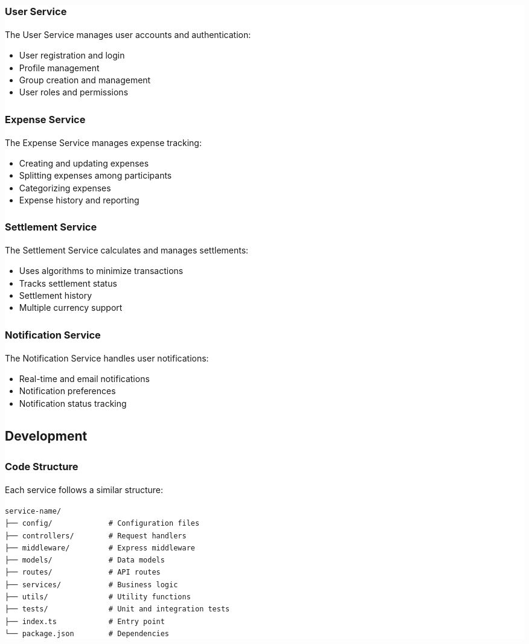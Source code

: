 ### User Service

The User Service manages user accounts and authentication:

- User registration and login
- Profile management
- Group creation and management
- User roles and permissions

### Expense Service

The Expense Service manages expense tracking:

- Creating and updating expenses
- Splitting expenses among participants
- Categorizing expenses
- Expense history and reporting

### Settlement Service

The Settlement Service calculates and manages settlements:

- Uses algorithms to minimize transactions
- Tracks settlement status
- Settlement history
- Multiple currency support

### Notification Service

The Notification Service handles user notifications:

- Real-time and email notifications
- Notification preferences
- Notification status tracking

## Development

### Code Structure

Each service follows a similar structure:

```
service-name/
├── config/             # Configuration files
├── controllers/        # Request handlers
├── middleware/         # Express middleware
├── models/             # Data models
├── routes/             # API routes
├── services/           # Business logic
├── utils/              # Utility functions
├── tests/              # Unit and integration tests
├── index.ts            # Entry point
└── package.json        # Dependencies
```
